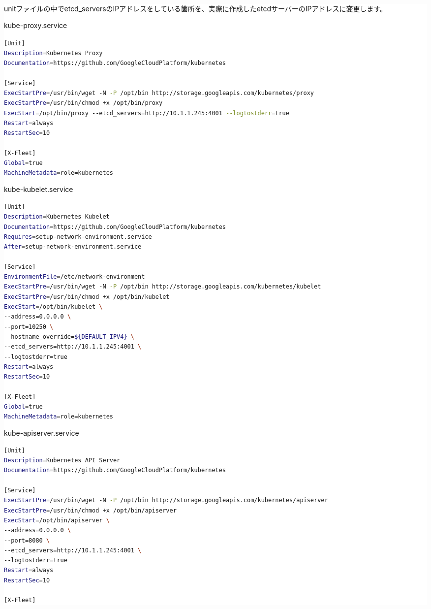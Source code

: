 unitファイルの中でetcd_serversのIPアドレスをしている箇所を、実際に作成したetcdサーバーのIPアドレスに変更します。

kube-proxy.service

``` bash ~/kubernetes-fleet-tutorial/units/kube-proxy.service
[Unit]
Description=Kubernetes Proxy
Documentation=https://github.com/GoogleCloudPlatform/kubernetes

[Service]
ExecStartPre=/usr/bin/wget -N -P /opt/bin http://storage.googleapis.com/kubernetes/proxy
ExecStartPre=/usr/bin/chmod +x /opt/bin/proxy
ExecStart=/opt/bin/proxy --etcd_servers=http://10.1.1.245:4001 --logtostderr=true
Restart=always
RestartSec=10

[X-Fleet]
Global=true
MachineMetadata=role=kubernetes
```


kube-kubelet.service

``` bash ~/kubernetes-fleet-tutorial/units/kube-kubelet.service
[Unit]
Description=Kubernetes Kubelet
Documentation=https://github.com/GoogleCloudPlatform/kubernetes
Requires=setup-network-environment.service
After=setup-network-environment.service

[Service]
EnvironmentFile=/etc/network-environment
ExecStartPre=/usr/bin/wget -N -P /opt/bin http://storage.googleapis.com/kubernetes/kubelet
ExecStartPre=/usr/bin/chmod +x /opt/bin/kubelet
ExecStart=/opt/bin/kubelet \
--address=0.0.0.0 \
--port=10250 \
--hostname_override=${DEFAULT_IPV4} \
--etcd_servers=http://10.1.1.245:4001 \
--logtostderr=true
Restart=always
RestartSec=10

[X-Fleet]
Global=true
MachineMetadata=role=kubernetes
```

kube-apiserver.service

``` bash ~/kubernetes-fleet-tutorial/units/kube-apiserver.service
[Unit]
Description=Kubernetes API Server
Documentation=https://github.com/GoogleCloudPlatform/kubernetes

[Service]
ExecStartPre=/usr/bin/wget -N -P /opt/bin http://storage.googleapis.com/kubernetes/apiserver
ExecStartPre=/usr/bin/chmod +x /opt/bin/apiserver
ExecStart=/opt/bin/apiserver \
--address=0.0.0.0 \
--port=8080 \
--etcd_servers=http://10.1.1.245:4001 \
--logtostderr=true
Restart=always
RestartSec=10

[X-Fleet]
```